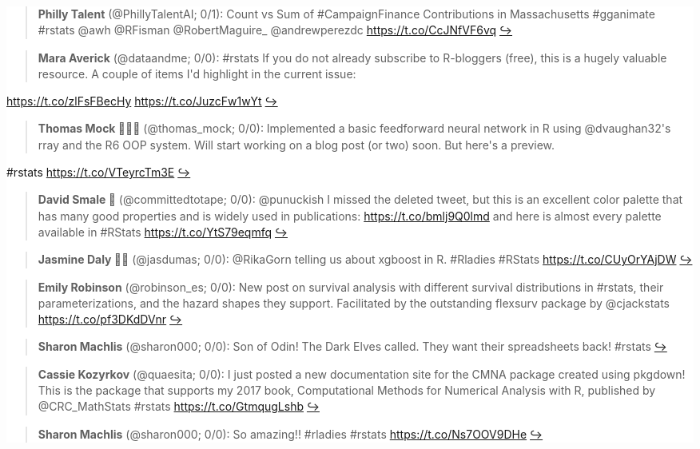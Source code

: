 
> **Philly Talent** (@PhillyTalentAI; 0/1): Count vs Sum of #CampaignFinance Contributions in Massachusetts
#gganimate #rstats 
@awh @RFisman @RobertMaguire_  @andrewperezdc https://t.co/CcJNfVF6vq  [&#8618;](https://twitter.com/dataandme/status/1141457805595086849)




> **Mara Averick** (@dataandme; 0/0): #rstats If you do not already subscribe to R-bloggers (free), this is a hugely valuable resource. A couple of items I'd highlight in the current issue:
>
https://t.co/zlFsFBecHy
https://t.co/JuzcFw1wYt  [&#8618;](https://twitter.com/dataandme/status/1141499117471846401)




> **Thomas Mock 👨🏼‍💻** (@thomas_mock; 0/0): Implemented a basic feedforward neural network in R using @dvaughan32's rray and the R6 OOP system. Will start working on a blog post (or two) soon. But here's a preview. 
>
#rstats https://t.co/VTeyrcTm3E  [&#8618;](https://twitter.com/dataandme/status/1141498191952646144)




> **David Smale 🔎** (@committedtotape; 0/0): @punuckish I missed the deleted tweet, but this is an excellent color palette that has many good properties and is widely used in publications: https://t.co/bmlj9Q0lmd and here is almost every palette available in #RStats https://t.co/YtS79eqmfq  [&#8618;](https://twitter.com/dataandme/status/1141497404551680001)




> **Jasmine Daly 🏳️‍🌈** (@jasdumas; 0/0): @RikaGorn telling us about xgboost in R. #Rladies #RStats https://t.co/CUyOrYAjDW  [&#8618;](https://twitter.com/dataandme/status/1141497359505002498)




> **Emily Robinson** (@robinson_es; 0/0): New post on survival analysis with different survival distributions in #rstats, their parameterizations, and the hazard shapes they support. Facilitated by the outstanding flexsurv package by @cjackstats https://t.co/pf3DKdDVnr  [&#8618;](https://twitter.com/dataandme/status/1141497128746803201)




> **Sharon Machlis** (@sharon000; 0/0): Son of Odin! The Dark Elves called. They want their spreadsheets back! #rstats  [&#8618;](https://twitter.com/dataandme/status/1141492943750160384)




> **Cassie Kozyrkov** (@quaesita; 0/0): I just posted a new documentation site for the CMNA package created using pkgdown! This is the package that supports my 2017 book, Computational Methods for Numerical Analysis with R, published by @CRC_MathStats #rstats https://t.co/GtmqugLshb  [&#8618;](https://twitter.com/dataandme/status/1141490637885399040)




> **Sharon Machlis** (@sharon000; 0/0): So amazing!! #rladies #rstats https://t.co/Ns7OOV9DHe  [&#8618;](https://twitter.com/dataandme/status/1141487198136655872)
